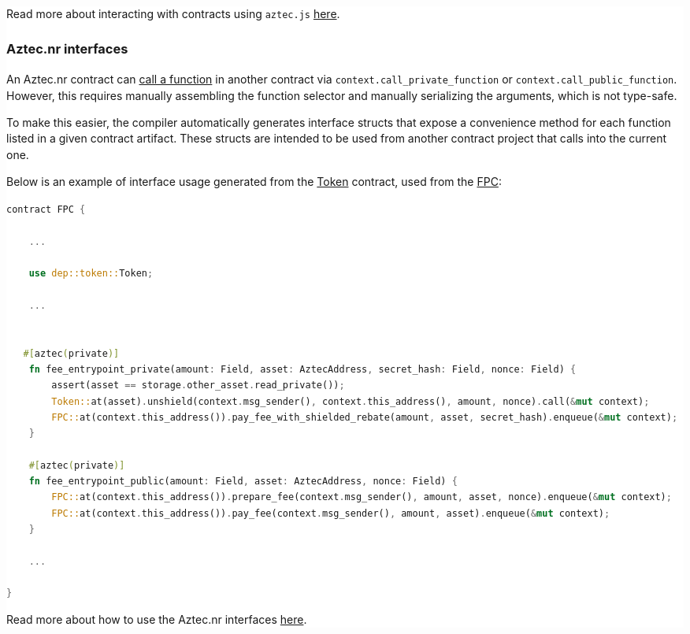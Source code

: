 Read more about interacting with contracts using `aztec.js` [here](../../tutorials/contract_tutorials/counter_contract.md).

### Aztec.nr interfaces

An Aztec.nr contract can [call a function](writing_contracts/call_functions.md) in another contract via `context.call_private_function` or `context.call_public_function`. However, this requires manually assembling the function selector and manually serializing the arguments, which is not type-safe.

To make this easier, the compiler automatically generates interface structs that expose a convenience method for each function listed in a given contract artifact. These structs are intended to be used from another contract project that calls into the current one.

Below is an example of interface usage generated from the [Token](https://github.com/AztecProtocol/aztec-packages/blob/master/noir-projects/noir-contracts/contracts/token_contract/src/main.nr) contract, used from the [FPC](https://github.com/AztecProtocol/aztec-packages/blob/master/noir-projects/noir-contracts/contracts/fpc_contract/src/main.nr):

```rust
contract FPC {

    ...

    use dep::token::Token;

    ...


   #[aztec(private)]
    fn fee_entrypoint_private(amount: Field, asset: AztecAddress, secret_hash: Field, nonce: Field) {
        assert(asset == storage.other_asset.read_private());
        Token::at(asset).unshield(context.msg_sender(), context.this_address(), amount, nonce).call(&mut context);
        FPC::at(context.this_address()).pay_fee_with_shielded_rebate(amount, asset, secret_hash).enqueue(&mut context);
    }

    #[aztec(private)]
    fn fee_entrypoint_public(amount: Field, asset: AztecAddress, nonce: Field) {
        FPC::at(context.this_address()).prepare_fee(context.msg_sender(), amount, asset, nonce).enqueue(&mut context);
        FPC::at(context.this_address()).pay_fee(context.msg_sender(), amount, asset).enqueue(&mut context);
    }

    ...

}
```

Read more about how to use the Aztec.nr interfaces [here](../../aztec/concepts/smart_contracts/functions/index.md).

